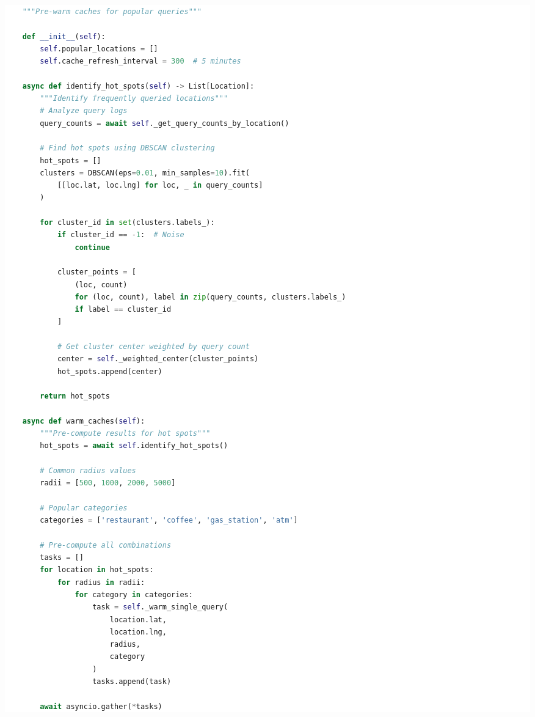 ```python
    """Pre-warm caches for popular queries"""
    
    def __init__(self):
        self.popular_locations = []
        self.cache_refresh_interval = 300  # 5 minutes
        
    async def identify_hot_spots(self) -> List[Location]:
        """Identify frequently queried locations"""
        # Analyze query logs
        query_counts = await self._get_query_counts_by_location()
        
        # Find hot spots using DBSCAN clustering
        hot_spots = []
        clusters = DBSCAN(eps=0.01, min_samples=10).fit(
            [[loc.lat, loc.lng] for loc, _ in query_counts]
        )
        
        for cluster_id in set(clusters.labels_):
            if cluster_id == -1:  # Noise
                continue
                
            cluster_points = [
                (loc, count) 
                for (loc, count), label in zip(query_counts, clusters.labels_)
                if label == cluster_id
            ]
            
            # Get cluster center weighted by query count
            center = self._weighted_center(cluster_points)
            hot_spots.append(center)
            
        return hot_spots
    
    async def warm_caches(self):
        """Pre-compute results for hot spots"""
        hot_spots = await self.identify_hot_spots()
        
        # Common radius values
        radii = [500, 1000, 2000, 5000]
        
        # Popular categories
        categories = ['restaurant', 'coffee', 'gas_station', 'atm']
        
        # Pre-compute all combinations
        tasks = []
        for location in hot_spots:
            for radius in radii:
                for category in categories:
                    task = self._warm_single_query(
                        location.lat,
                        location.lng,
                        radius,
                        category
                    )
                    tasks.append(task)
                    
        await asyncio.gather(*tasks)
```

